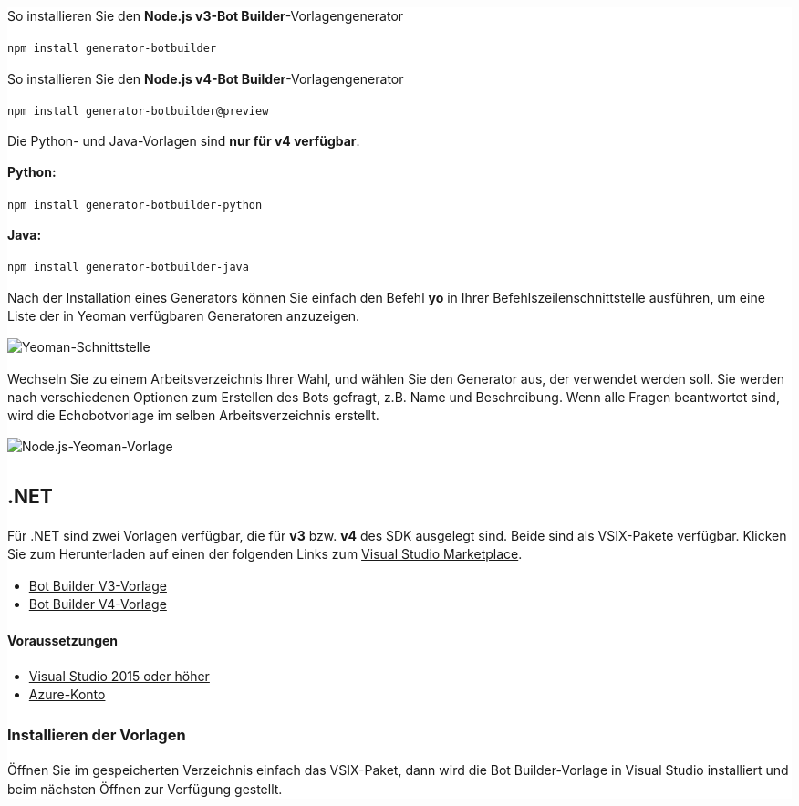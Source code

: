 So installieren Sie den **Node.js v3-Bot Builder**-Vorlagengenerator

```shell
npm install generator-botbuilder
```

So installieren Sie den **Node.js v4-Bot Builder**-Vorlagengenerator
```shell
npm install generator-botbuilder@preview
```

Die Python- und Java-Vorlagen sind **nur für v4 verfügbar**. 

**Python:**
```shell
npm install generator-botbuilder-python
```

**Java:**
```shell
npm install generator-botbuilder-java
```

Nach der Installation eines Generators können Sie einfach den Befehl **yo** in Ihrer Befehlszeilenschnittstelle ausführen, um eine Liste der in Yeoman verfügbaren Generatoren anzuzeigen.

![Yeoman-Schnittstelle](media/botbuilder-templates/yeoman-generator-botbuilder.png)

Wechseln Sie zu einem Arbeitsverzeichnis Ihrer Wahl, und wählen Sie den Generator aus, der verwendet werden soll. Sie werden nach verschiedenen Optionen zum Erstellen des Bots gefragt, z.B. Name und Beschreibung. Wenn alle Fragen beantwortet sind, wird die Echobotvorlage im selben Arbeitsverzeichnis erstellt.

![Node.js-Yeoman-Vorlage](media/botbuilder-templates/new-template-node.png)


## <a name="net"></a>.NET

Für .NET sind zwei Vorlagen verfügbar, die für **v3** bzw. **v4** des SDK ausgelegt sind. Beide sind als [VSIX](https://docs.microsoft.com/en-us/visualstudio/extensibility/anatomy-of-a-vsix-package)-Pakete verfügbar. Klicken Sie zum Herunterladen auf einen der folgenden Links zum [Visual Studio Marketplace](https://marketplace.visualstudio.com/).

- [Bot Builder V3-Vorlage](https://marketplace.visualstudio.com/items?itemName=BotBuilder.BotBuilderV3)
- [Bot Builder V4-Vorlage](https://aka.ms/Ylcwxk)

#### <a name="prerequisites"></a>Voraussetzungen

- [Visual Studio 2015 oder höher](https://www.visualstudio.com/downloads/)
- [Azure-Konto](https://azure.microsoft.com/en-us/free/)

### <a name="install-the-templates"></a>Installieren der Vorlagen

Öffnen Sie im gespeicherten Verzeichnis einfach das VSIX-Paket, dann wird die Bot Builder-Vorlage in Visual Studio installiert und beim nächsten Öffnen zur Verfügung gestellt.
